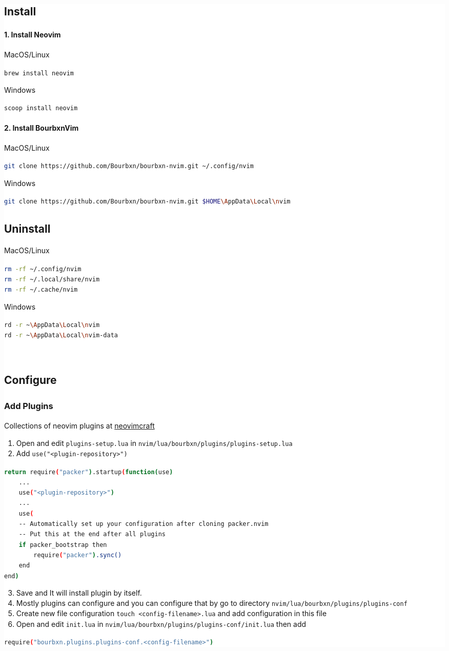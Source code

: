 ## Install

#### 1. Install Neovim
MacOS/Linux
```bash
brew install neovim
```
Windows
```bash
scoop install neovim
```

#### 2. Install BourbxnVim
MacOS/Linux
```bash
git clone https://github.com/Bourbxn/bourbxn-nvim.git ~/.config/nvim
```
Windows
```bash
git clone https://github.com/Bourbxn/bourbxn-nvim.git $HOME\AppData\Local\nvim
```

## Uninstall
MacOS/Linux
```bash
rm -rf ~/.config/nvim
rm -rf ~/.local/share/nvim
rm -rf ~/.cache/nvim
```
Windows
```bash
rd -r ~\AppData\Local\nvim
rd -r ~\AppData\Local\nvim-data
```
<br>

## Configure

### Add Plugins
Collections of neovim plugins at [neovimcraft](https://neovimcraft.com/)
1. Open and edit ```plugins-setup.lua``` in ```nvim/lua/bourbxn/plugins/plugins-setup.lua```
2. Add ```use("<plugin-repository>")```
```bash
return require("packer").startup(function(use)
	...
	use("<plugin-repository>")
	...
	use(
	-- Automatically set up your configuration after cloning packer.nvim
	-- Put this at the end after all plugins
	if packer_bootstrap then
		require("packer").sync()
	end
end)
```
3. Save and It will install plugin by itself.
4. Mostly plugins can configure and you can configure that by go to directory ```nvim/lua/bourbxn/plugins/plugins-conf```
5. Create new file configuration ```touch <config-filename>.lua``` and add configuration in this file
6. Open and edit ```init.lua``` in ```nvim/lua/bourbxn/plugins/plugins-conf/init.lua``` then add
```bash
require("bourbxn.plugins.plugins-conf.<config-filename>")
```
